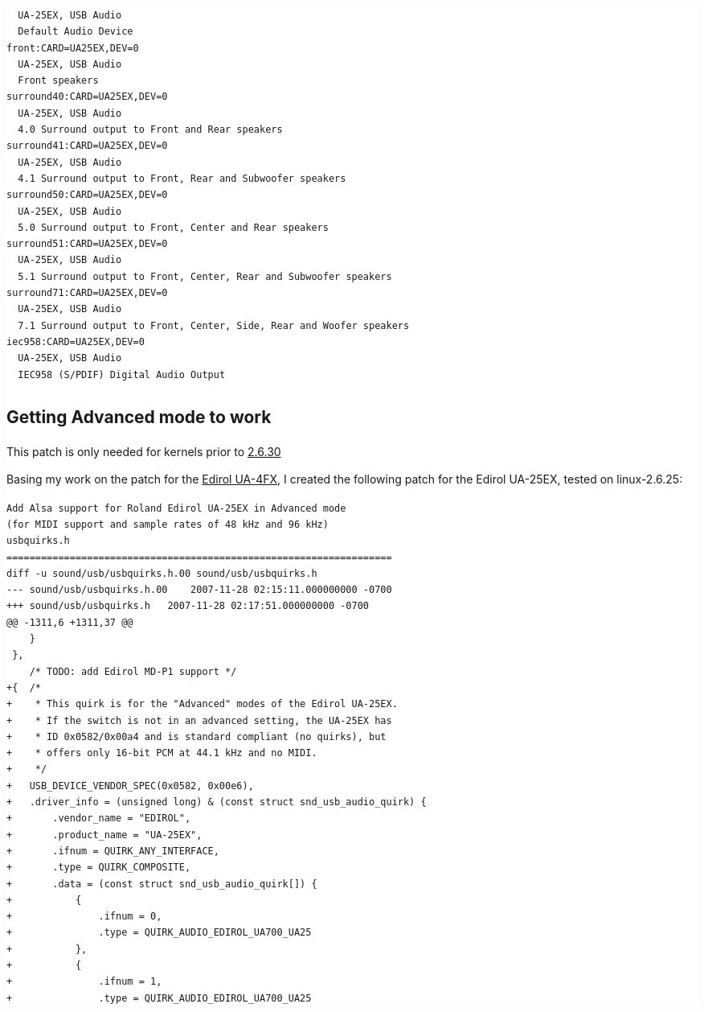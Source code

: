       UA-25EX, USB Audio
      Default Audio Device
    front:CARD=UA25EX,DEV=0
      UA-25EX, USB Audio
      Front speakers
    surround40:CARD=UA25EX,DEV=0
      UA-25EX, USB Audio
      4.0 Surround output to Front and Rear speakers
    surround41:CARD=UA25EX,DEV=0
      UA-25EX, USB Audio
      4.1 Surround output to Front, Rear and Subwoofer speakers
    surround50:CARD=UA25EX,DEV=0
      UA-25EX, USB Audio
      5.0 Surround output to Front, Center and Rear speakers
    surround51:CARD=UA25EX,DEV=0
      UA-25EX, USB Audio
      5.1 Surround output to Front, Center, Rear and Subwoofer speakers
    surround71:CARD=UA25EX,DEV=0
      UA-25EX, USB Audio
      7.1 Surround output to Front, Center, Side, Rear and Woofer speakers
    iec958:CARD=UA25EX,DEV=0
      UA-25EX, USB Audio
      IEC958 (S/PDIF) Digital Audio Output


## Getting Advanced mode to work <a name="a7.0"></a>

This patch is only needed for kernels prior to
[2.6.30](http://git.kernel.org/?p=linux/kernel/git/stable/linux-2.6.30.y.git;a=commit;h=e2736261b4c85e36f7c8a66dd082ec0751230460)

Basing my work on the patch for the [Edirol UA-4FX](/Edirol_UA-4FX "Edirol UA-4FX"),
I created the following patch for the Edirol UA-25EX, tested on linux-2.6.25:

    Add Alsa support for Roland Edirol UA-25EX in Advanced mode
    (for MIDI support and sample rates of 48 kHz and 96 kHz)
    usbquirks.h
    ===================================================================
    diff -u sound/usb/usbquirks.h.00 sound/usb/usbquirks.h
    --- sound/usb/usbquirks.h.00    2007-11-28 02:15:11.000000000 -0700
    +++ sound/usb/usbquirks.h   2007-11-28 02:17:51.000000000 -0700
    @@ -1311,6 +1311,37 @@
        }
     },
        /* TODO: add Edirol MD-P1 support */
    +{  /*
    +    * This quirk is for the "Advanced" modes of the Edirol UA-25EX.
    +    * If the switch is not in an advanced setting, the UA-25EX has
    +    * ID 0x0582/0x00a4 and is standard compliant (no quirks), but
    +    * offers only 16-bit PCM at 44.1 kHz and no MIDI.
    +    */
    +   USB_DEVICE_VENDOR_SPEC(0x0582, 0x00e6),
    +   .driver_info = (unsigned long) & (const struct snd_usb_audio_quirk) {
    +       .vendor_name = "EDIROL",
    +       .product_name = "UA-25EX",
    +       .ifnum = QUIRK_ANY_INTERFACE,
    +       .type = QUIRK_COMPOSITE,
    +       .data = (const struct snd_usb_audio_quirk[]) {
    +           {
    +               .ifnum = 0,
    +               .type = QUIRK_AUDIO_EDIROL_UA700_UA25
    +           },
    +           {
    +               .ifnum = 1,
    +               .type = QUIRK_AUDIO_EDIROL_UA700_UA25